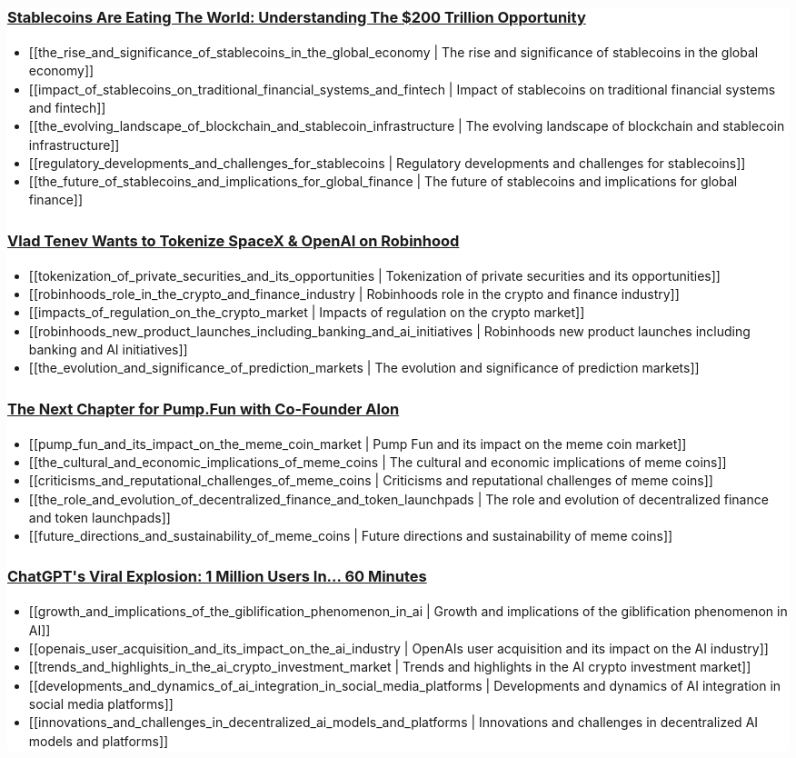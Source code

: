 ### [Stablecoins Are Eating The World: Understanding The $200 Trillion Opportunity](https://www.youtube.com/watch?v=e6V836VzPXg)
- [[the_rise_and_significance_of_stablecoins_in_the_global_economy | The rise and significance of stablecoins in the global economy]]
- [[impact_of_stablecoins_on_traditional_financial_systems_and_fintech | Impact of stablecoins on traditional financial systems and fintech]]
- [[the_evolving_landscape_of_blockchain_and_stablecoin_infrastructure | The evolving landscape of blockchain and stablecoin infrastructure]]
- [[regulatory_developments_and_challenges_for_stablecoins | Regulatory developments and challenges for stablecoins]]
- [[the_future_of_stablecoins_and_implications_for_global_finance | The future of stablecoins and implications for global finance]]

### [Vlad Tenev Wants to Tokenize SpaceX & OpenAI on Robinhood](https://www.youtube.com/watch?v=tmDm95rDE6Y)
- [[tokenization_of_private_securities_and_its_opportunities | Tokenization of private securities and its opportunities]]
- [[robinhoods_role_in_the_crypto_and_finance_industry | Robinhoods role in the crypto and finance industry]]
- [[impacts_of_regulation_on_the_crypto_market | Impacts of regulation on the crypto market]]
- [[robinhoods_new_product_launches_including_banking_and_ai_initiatives | Robinhoods new product launches including banking and AI initiatives]]
- [[the_evolution_and_significance_of_prediction_markets | The evolution and significance of prediction markets]]

### [The Next Chapter for Pump.Fun with Co-Founder Alon](https://www.youtube.com/watch?v=G6bHIO_PsEM)
- [[pump_fun_and_its_impact_on_the_meme_coin_market | Pump Fun and its impact on the meme coin market]]
- [[the_cultural_and_economic_implications_of_meme_coins | The cultural and economic implications of meme coins]]
- [[criticisms_and_reputational_challenges_of_meme_coins | Criticisms and reputational challenges of meme coins]]
- [[the_role_and_evolution_of_decentralized_finance_and_token_launchpads | The role and evolution of decentralized finance and token launchpads]]
- [[future_directions_and_sustainability_of_meme_coins | Future directions and sustainability of meme coins]]

### [ChatGPT's Viral Explosion: 1 Million Users In... 60 Minutes](https://www.youtube.com/watch?v=f8kOtM2Cb9I)
- [[growth_and_implications_of_the_giblification_phenomenon_in_ai | Growth and implications of the giblification phenomenon in AI]]
- [[openais_user_acquisition_and_its_impact_on_the_ai_industry | OpenAIs user acquisition and its impact on the AI industry]]
- [[trends_and_highlights_in_the_ai_crypto_investment_market | Trends and highlights in the AI crypto investment market]]
- [[developments_and_dynamics_of_ai_integration_in_social_media_platforms | Developments and dynamics of AI integration in social media platforms]]
- [[innovations_and_challenges_in_decentralized_ai_models_and_platforms | Innovations and challenges in decentralized AI models and platforms]]
